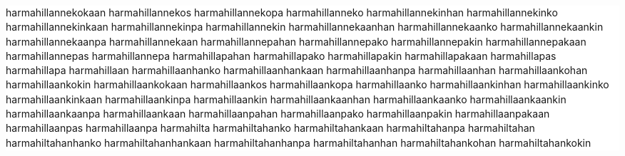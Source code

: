 harmahillannekokaan
harmahillannekos
harmahillannekopa
harmahillanneko
harmahillannekinhan
harmahillannekinko
harmahillannekinkaan
harmahillannekinpa
harmahillannekin
harmahillannekaanhan
harmahillannekaanko
harmahillannekaankin
harmahillannekaanpa
harmahillannekaan
harmahillannepahan
harmahillannepako
harmahillannepakin
harmahillannepakaan
harmahillannepas
harmahillannepa
harmahillapahan
harmahillapako
harmahillapakin
harmahillapakaan
harmahillapas
harmahillapa
harmahillaan
harmahillaanhanko
harmahillaanhankaan
harmahillaanhanpa
harmahillaanhan
harmahillaankohan
harmahillaankokin
harmahillaankokaan
harmahillaankos
harmahillaankopa
harmahillaanko
harmahillaankinhan
harmahillaankinko
harmahillaankinkaan
harmahillaankinpa
harmahillaankin
harmahillaankaanhan
harmahillaankaanko
harmahillaankaankin
harmahillaankaanpa
harmahillaankaan
harmahillaanpahan
harmahillaanpako
harmahillaanpakin
harmahillaanpakaan
harmahillaanpas
harmahillaanpa
harmahilta
harmahiltahanko
harmahiltahankaan
harmahiltahanpa
harmahiltahan
harmahiltahanhanko
harmahiltahanhankaan
harmahiltahanhanpa
harmahiltahanhan
harmahiltahankohan
harmahiltahankokin